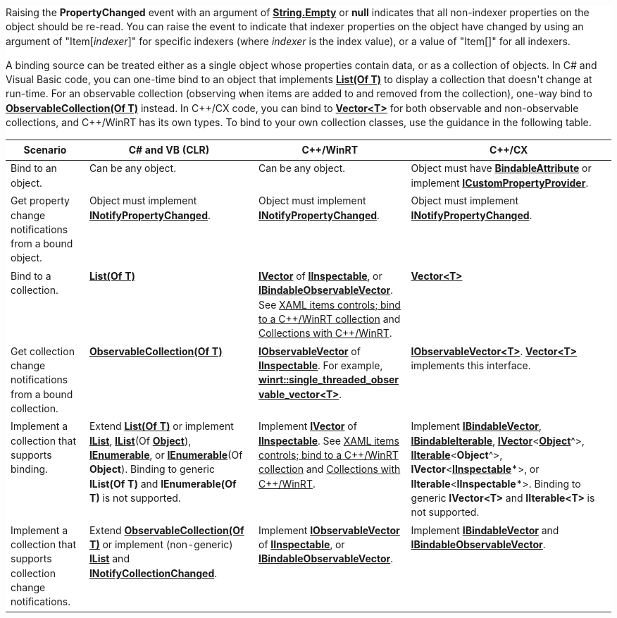 Raising the **PropertyChanged** event with an argument of [**String.Empty**](/dotnet/api/system.string.empty) or **null** indicates that all non-indexer properties on the object should be re-read. You can raise the event to indicate that indexer properties on the object have changed by using an argument of "Item\[*indexer*\]" for specific indexers (where *indexer* is the index value), or a value of "Item\[\]" for all indexers.

A binding source can be treated either as a single object whose properties contain data, or as a collection of objects. In C# and Visual Basic code, you can one-time bind to an object that implements [**List(Of T)**](/dotnet/api/system.collections.generic.list-1) to display a collection that doesn't change at run-time. For an observable collection (observing when items are added to and removed from the collection), one-way bind to [**ObservableCollection(Of T)**](/dotnet/api/system.collections.objectmodel.observablecollection-1) instead. In C++/CX code, you can bind to [**Vector&lt;T&gt;**](/cpp/cppcx/platform-collections-vector-class) for both observable and non-observable collections, and C++/WinRT has its own types. To bind to your own collection classes, use the guidance in the following table.

|Scenario|C# and VB (CLR)|C++/WinRT|C++/CX|
|-|-|-|-|
|Bind to an object.|Can be any object.|Can be any object.|Object must have [**BindableAttribute**](/uwp/api/Windows.UI.Xaml.Data.BindableAttribute) or implement [**ICustomPropertyProvider**](/uwp/api/Windows.UI.Xaml.Data.ICustomPropertyProvider).|
|Get property change notifications from a bound object.|Object must implement [**INotifyPropertyChanged**](/dotnet/api/system.componentmodel.inotifypropertychanged).| Object must implement [**INotifyPropertyChanged**](/uwp/api/Windows.UI.Xaml.Data.INotifyPropertyChanged).|Object must implement [**INotifyPropertyChanged**](/uwp/api/Windows.UI.Xaml.Data.INotifyPropertyChanged).|
|Bind to a collection.| [**List(Of T)**](/dotnet/api/system.collections.generic.list-1)|[**IVector**](/uwp/api/windows.foundation.collections.ivector_t_) of [**IInspectable**](/windows/desktop/api/inspectable/nn-inspectable-iinspectable), or [**IBindableObservableVector**](/uwp/api/windows.ui.xaml.interop.ibindableobservablevector). See [XAML items controls; bind to a C++/WinRT collection](../cpp-and-winrt-apis/binding-collection.md) and [Collections with C++/WinRT](../cpp-and-winrt-apis/collections.md).| [**Vector&lt;T&gt;**](/cpp/cppcx/platform-collections-vector-class)|
|Get collection change notifications from a bound collection.|[**ObservableCollection(Of T)**](/dotnet/api/system.collections.objectmodel.observablecollection-1)|[**IObservableVector**](/uwp/api/windows.foundation.collections.iobservablevector_t_) of [**IInspectable**](/windows/desktop/api/inspectable/nn-inspectable-iinspectable). For example, [**winrt::single_threaded_observable_vector&lt;T&gt;**](/uwp/cpp-ref-for-winrt/single-threaded-observable-vector).|[**IObservableVector&lt;T&gt;**](/uwp/api/Windows.Foundation.Collections.IObservableVector_T_).  [**Vector&lt;T&gt;**](/cpp/cppcx/platform-collections-vector-class) implements this interface.|
|Implement a collection that supports binding.|Extend [**List(Of T)**](/dotnet/api/system.collections.generic.list-1) or implement [**IList**](/dotnet/api/system.collections.ilist), [**IList**](/dotnet/api/system.collections.generic.ilist-1)(Of [**Object**](/dotnet/api/system.object)), [**IEnumerable**](/dotnet/api/system.collections.ienumerable), or [**IEnumerable**](/dotnet/api/system.collections.generic.ienumerable-1)(Of **Object**). Binding to generic **IList(Of T)** and **IEnumerable(Of T)** is not supported.|Implement [**IVector**](/uwp/api/windows.foundation.collections.ivector_t_) of [**IInspectable**](/windows/desktop/api/inspectable/nn-inspectable-iinspectable). See [XAML items controls; bind to a C++/WinRT collection](../cpp-and-winrt-apis/binding-collection.md) and [Collections with C++/WinRT](../cpp-and-winrt-apis/collections.md).|Implement [**IBindableVector**](/uwp/api/Windows.UI.Xaml.Interop.IBindableVector), [**IBindableIterable**](/uwp/api/Windows.UI.Xaml.Interop.IBindableIterable), [**IVector**](/uwp/api/Windows.Foundation.Collections.IVector_T_)&lt;[**Object**](/dotnet/api/system.object)^&gt;, [**IIterable**](/uwp/api/Windows.Foundation.Collections.IIterable_T_)&lt;**Object**^&gt;, **IVector**&lt;[**IInspectable**](/windows/desktop/api/inspectable/nn-inspectable-iinspectable)\*&gt;, or **IIterable**&lt;**IInspectable**\*&gt;. Binding to generic **IVector&lt;T&gt;** and **IIterable&lt;T&gt;** is not supported.|
| Implement a collection that supports collection change notifications. | Extend [**ObservableCollection(Of T)**](/dotnet/api/system.collections.objectmodel.observablecollection-1) or implement (non-generic) [**IList**](/dotnet/api/system.collections.ilist) and [**INotifyCollectionChanged**](/dotnet/api/system.collections.specialized.inotifycollectionchanged).|Implement [**IObservableVector**](/uwp/api/windows.foundation.collections.iobservablevector_t_) of [**IInspectable**](/windows/desktop/api/inspectable/nn-inspectable-iinspectable), or [**IBindableObservableVector**](/uwp/api/windows.ui.xaml.interop.ibindableobservablevector).|Implement [**IBindableVector**](/uwp/api/Windows.UI.Xaml.Interop.IBindableVector) and [**IBindableObservableVector**](/uwp/api/Windows.UI.Xaml.Interop.IBindableObservableVector).|